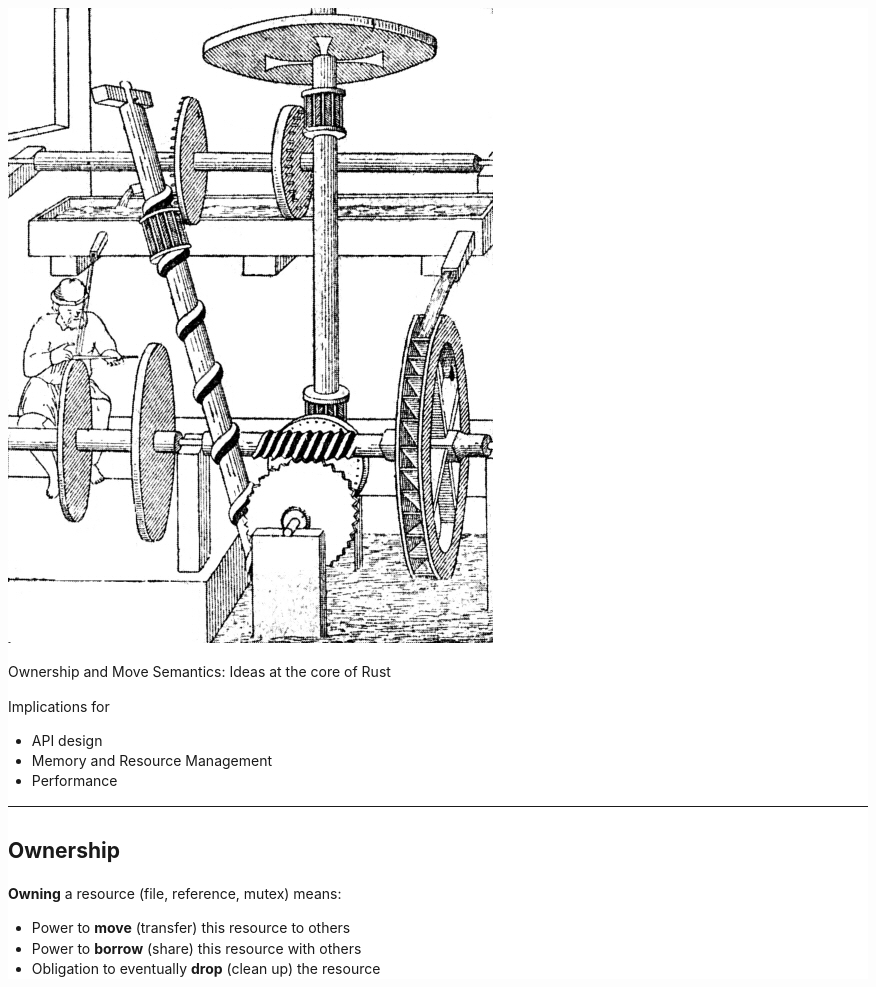 ![bg left:33%](images/perpetuummobilewasser-df9cd3-small.jpg)

Ownership and Move Semantics:
Ideas at the core of Rust

Implications for

 - API design
 - Memory and Resource Management
 - Performance

---



## Ownership

**Owning** a resource (file, reference, mutex) means:
- Power to **move** (transfer) this resource to others
- Power to **borrow** (share) this resource with others
- Obligation to eventually **drop** (clean up) the resource
